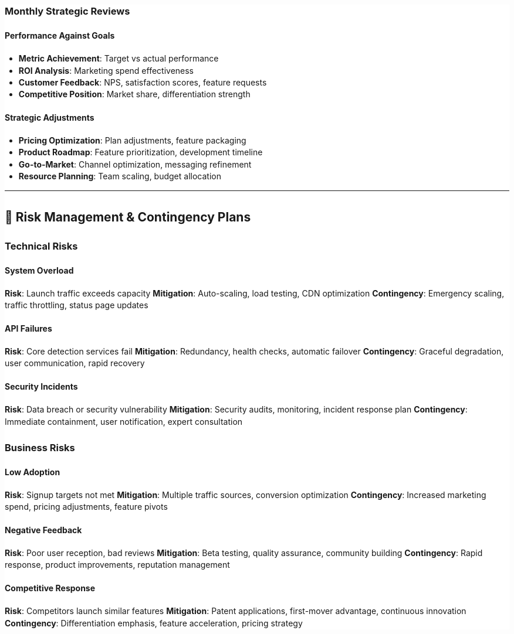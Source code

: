 ### Monthly Strategic Reviews

#### Performance Against Goals
- **Metric Achievement**: Target vs actual performance
- **ROI Analysis**: Marketing spend effectiveness
- **Customer Feedback**: NPS, satisfaction scores, feature requests
- **Competitive Position**: Market share, differentiation strength

#### Strategic Adjustments
- **Pricing Optimization**: Plan adjustments, feature packaging
- **Product Roadmap**: Feature prioritization, development timeline
- **Go-to-Market**: Channel optimization, messaging refinement
- **Resource Planning**: Team scaling, budget allocation

---

## 🚨 Risk Management & Contingency Plans

### Technical Risks

#### System Overload
**Risk**: Launch traffic exceeds capacity
**Mitigation**: Auto-scaling, load testing, CDN optimization
**Contingency**: Emergency scaling, traffic throttling, status page updates

#### API Failures
**Risk**: Core detection services fail
**Mitigation**: Redundancy, health checks, automatic failover
**Contingency**: Graceful degradation, user communication, rapid recovery

#### Security Incidents
**Risk**: Data breach or security vulnerability
**Mitigation**: Security audits, monitoring, incident response plan
**Contingency**: Immediate containment, user notification, expert consultation

### Business Risks

#### Low Adoption
**Risk**: Signup targets not met
**Mitigation**: Multiple traffic sources, conversion optimization
**Contingency**: Increased marketing spend, pricing adjustments, feature pivots

#### Negative Feedback
**Risk**: Poor user reception, bad reviews
**Mitigation**: Beta testing, quality assurance, community building
**Contingency**: Rapid response, product improvements, reputation management

#### Competitive Response
**Risk**: Competitors launch similar features
**Mitigation**: Patent applications, first-mover advantage, continuous innovation
**Contingency**: Differentiation emphasis, feature acceleration, pricing strategy
